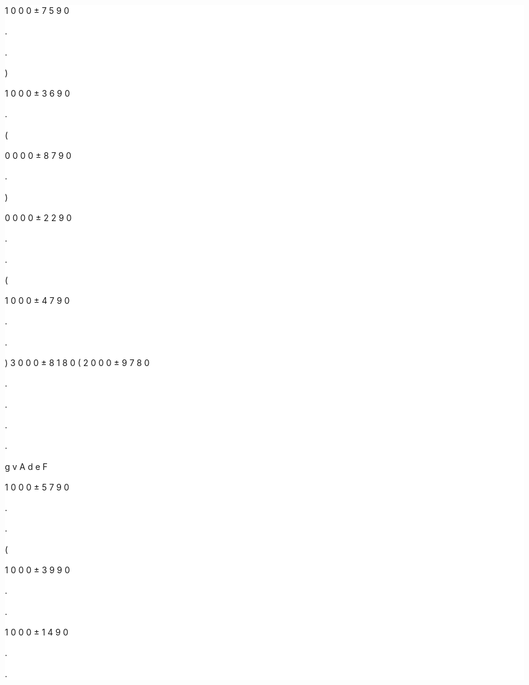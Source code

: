 1 0 0 0 ± 7 5 9 0

.

.

)

1 0 0 0 ± 3 6 9 0

.

(

0 0 0 0 ± 8 7 9 0

.

)

0 0 0 0 ± 2 2 9 0

.

.

(

1 0 0 0 ± 4 7 9 0

.

.

) 3 0 0 0 ± 8 1 8 0 ( 2 0 0 0 ± 9 7 8 0

.

.

.

.

g v A d e F

1 0 0 0 ± 5 7 9 0

.

.

(

1 0 0 0 ± 3 9 9 0

.

.

1 0 0 0 ± 1 4 9 0

.

.
